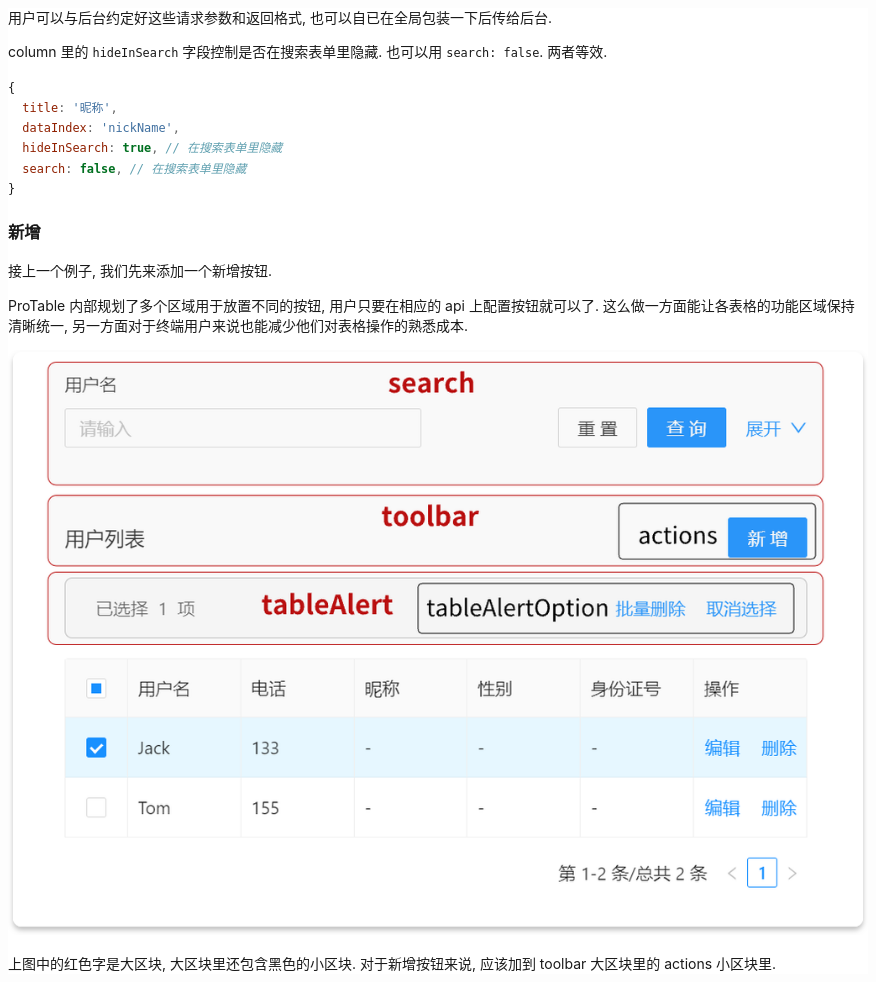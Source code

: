 用户可以与后台约定好这些请求参数和返回格式, 也可以自已在全局包装一下后传给后台.

column 里的 `hideInSearch` 字段控制是否在搜索表单里隐藏. 也可以用 `search: false`. 两者等效.

```js {4,5}
{
  title: '昵称',
  dataIndex: 'nickName',
  hideInSearch: true, // 在搜索表单里隐藏
  search: false, // 在搜索表单里隐藏
}
```

<code src="./demos/retrieve/index.tsx"></code>

### 新增

接上一个例子, 我们先来添加一个新增按钮.

ProTable 内部规划了多个区域用于放置不同的按钮, 用户只要在相应的 api 上配置按钮就可以了. 这么做一方面能让各表格的功能区域保持清晰统一, 另一方面对于终端用户来说也能减少他们对表格操作的熟悉成本.

<img src='./protable-area.png' alt='protable各区域的划分,红色字是大区块, 分成search, toolbar, tableAlert等区域. toolbar大块里还包含actions小块' />

上图中的红色字是大区块, 大区块里还包含黑色的小区块. 对于新增按钮来说, 应该加到 toolbar 大区块里的 actions 小区块里.
